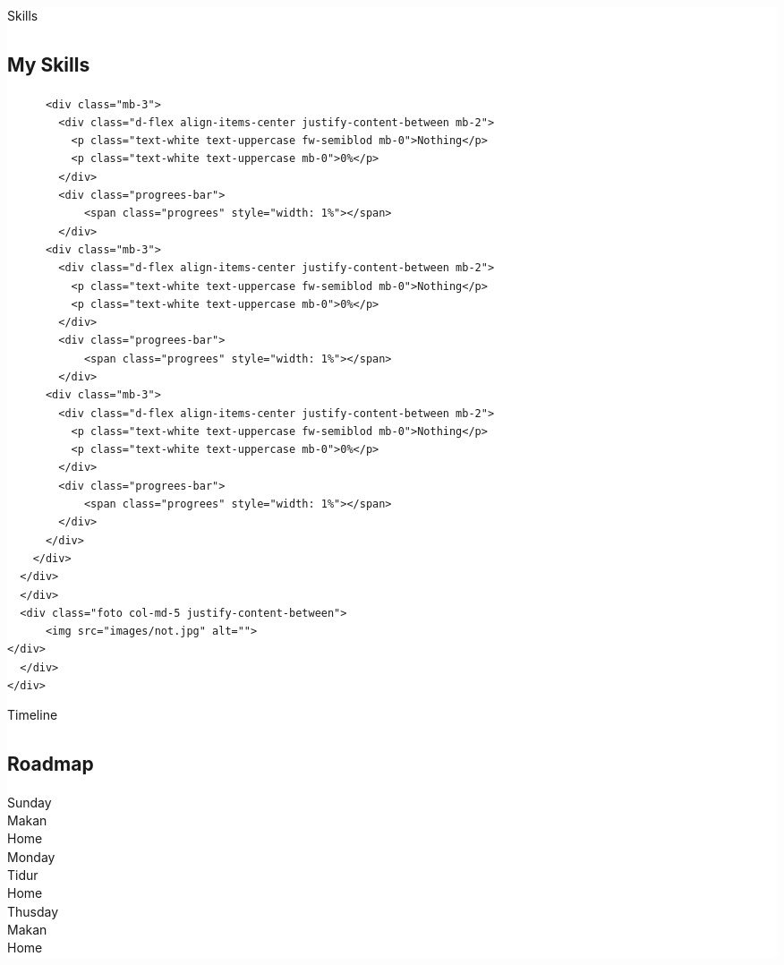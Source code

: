   
  <section class="skills-section" id="skills">
    <div class="container">
      <div class="row align-items-center justify-content-between">
        <div class="col-md-6">
          <p class="fw-semibold">Skills</p>
          <h2 class="section-title text-white mb-5">My Skills</h2>

          <div class="mb-3">
            <div class="d-flex align-items-center justify-content-between mb-2">
              <p class="text-white text-uppercase fw-semiblod mb-0">Nothing</p>
              <p class="text-white text-uppercase mb-0">0%</p>
            </div>
            <div class="progrees-bar">
                <span class="progrees" style="width: 1%"></span>
            </div>
          <div class="mb-3">
            <div class="d-flex align-items-center justify-content-between mb-2">
              <p class="text-white text-uppercase fw-semiblod mb-0">Nothing</p>
              <p class="text-white text-uppercase mb-0">0%</p>
            </div>
            <div class="progrees-bar">
                <span class="progrees" style="width: 1%"></span>
            </div>
          <div class="mb-3">
            <div class="d-flex align-items-center justify-content-between mb-2">
              <p class="text-white text-uppercase fw-semiblod mb-0">Nothing</p>
              <p class="text-white text-uppercase mb-0">0%</p>
            </div>
            <div class="progrees-bar">
                <span class="progrees" style="width: 1%"></span>
            </div>
          </div>
        </div>
      </div>
      </div>
      <div class="foto col-md-5 justify-content-between">
          <img src="images/not.jpg" alt="">
    </div>
      </div>
    </div>
  </section>


  
  <section class="Timeline-section " id="Timeline">
    <div class="container">
      <p class="text-orange fw-semibold">Timeline</p>
      <h2 class="section-title text-white mb-5">Roadmap</h2>
      <div class="row py-3 border-bottom text-white">
        <div class="col-md-4">Sunday</div>
        <div class="col-md-4">Makan</div>
        <div class="col-md-4">Home</div>
      </div>
      <div class="row py-3 border-bottom text-white">
        <div class="col-md-4">Monday</div>
        <div class="col-md-4">Tidur</div>
        <div class="col-md-4">Home</div>
      </div>
      <div class="row py-3 border-bottom text-white">
        <div class="col-md-4">Thusday</div>
        <div class="col-md-4">Makan</div>
        <div class="col-md-4">Home</div>
      </div>
      <div class="row py-3 border-bottom text-white">